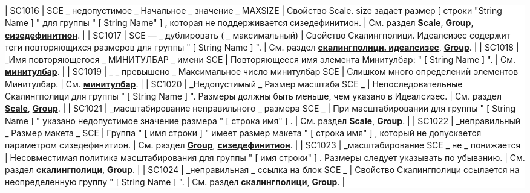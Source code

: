 | SC1016 | SCE \_ недопустимое \_ Начальное \_ значение \_ MAXSIZE                   | Свойство Scale. size задает размер \[ строки "String Name \] " для группы " \[ String Name" \] , которая не поддерживается сизедефинитион.                                                                                                       | См. раздел [**Scale**](windowsribbon-element-scale.md), [**Group**](windowsribbon-element-group.md), [**сизедефинитион**](windowsribbon-element-sizedefinition.md).                                                                                                                                |
| SC1017 | SCE — \_ дублировать ( \_ максимальный)                                  | Свойство Скалингполици. Идеалсизес содержит теги повторяющихся размеров для группы " \[ String Name \] ".                                                                                                                                       | См. раздел [**скалингполици. идеалсизес**](windowsribbon-element-scalingpolicy-idealsizes.md), [**Group**](windowsribbon-element-group.md).                                                                                                                                                          |
| SC1018 | \_Имя повторяющегося \_ МИНИТУЛБАР \_ имени SCE                        | Повторяющееся имя элемента Минитулбар: " \[ String Name \] ".                                                                                                                                                                                | См. [**минитулбар**](windowsribbon-element-minitoolbar.md).                                                                                                                                                                                                                                  |
| SC1019 | \_ \_ превышено \_ Максимальное число минитулбар SCE                          | Слишком много определений элементов Минитулбар.                                                                                                                                                                                             | См. [**минитулбар**](windowsribbon-element-minitoolbar.md).                                                                                                                                                                                                                                  |
| SC1020 | \_Недопустимый \_ Размер масштаба SCE \_                                    | Непоследовательные Скалингполици для группы " \[ String Name \] ". Размеры должны быть меньше, чем указано в Идеалсизес.                                                                                                                       | См. раздел [**Scale**](windowsribbon-element-scale.md), [**Group**](windowsribbon-element-group.md).                                                                                                                                                                                                |
| SC1021 | \_масштабирование неправильного \_ размера SCE \_                                  | При масштабировании для группы " \[ String Name \] " указано недопустимое значение размера " \[ строка имя" \] .                                                                                                                                                      | См. раздел [**Scale**](windowsribbon-element-scale.md), [**Group**](windowsribbon-element-group.md).                                                                                                                                                                                                |
| SC1022 | \_неправильный \_ Размер макета \_ SCE                                   | Группа " \[ имя строки \] " имеет размер макета " \[ строка имя" \] , который не допускается параметром сизедефинитион.                                                                                                                                | См. раздел [**Group**](windowsribbon-element-group.md), [**сизедефинитион**](windowsribbon-element-sizedefinition.md).                                                                                                                                                                              |
| SC1023 | \_масштабирование SCE \_ не \_ понижается                            | Несовместимая политика масштабирования для группы " \[ имя строки" \] . Размеры следует указывать по убыванию.                                                                                                                               | См. раздел [**скалингполици**](windowsribbon-element-scalingpolicy.md), [**Group**](windowsribbon-element-group.md).                                                                                                                                                                                |
| SC1024 | \_неправильная \_ ссылка на блок SCE \_                                     | Свойство Скалингполици ссылается на неопределенную группу " \[ String Name \] ".                                                                                                                                                                  | См. раздел [**скалингполици**](windowsribbon-element-scalingpolicy.md), [**Group**](windowsribbon-element-group.md).                                                                                                                                                                                |